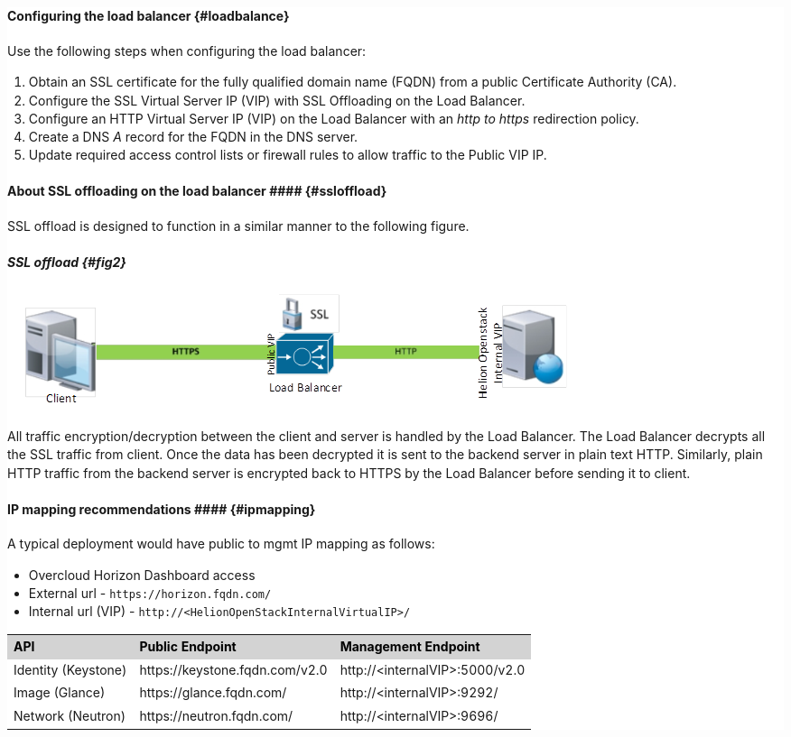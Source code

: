 #### Configuring the load balancer {#loadbalance}

Use the following steps when configuring the load balancer:

1. Obtain an SSL certificate for the fully qualified domain name (FQDN) from a public Certificate Authority (CA).
2. Configure the SSL Virtual Server IP (VIP) with SSL Offloading on the Load Balancer.
3. Configure an HTTP Virtual Server IP (VIP) on the Load Balancer with an *http to https* redirection policy.
4. Create a DNS *A* record for the FQDN in the DNS server.
5. Update required access control lists or firewall rules to allow traffic to the Public VIP IP.


#### About SSL offloading on the load balancer #### {#ssloffload}

SSL offload is designed to function in a similar manner to the following figure.

##### SSL offload {#fig2}
<img src="media/Helion_Security2.png"/>

All traffic encryption/decryption between the client and server is handled by the Load Balancer. The Load Balancer decrypts all the SSL traffic from client. Once the data has been decrypted it is sent to the backend server in plain text HTTP. Similarly, plain HTTP traffic from the backend server is encrypted back to HTTPS by the Load Balancer before sending it to client.

#### IP mapping recommendations #### {#ipmapping}

A typical deployment would have public to mgmt IP mapping as follows:

* Overcloud Horizon Dashboard access
* External url - `https://horizon.fqdn.com/`
* Internal url (VIP) - `http://<HelionOpenStackInternalVirtualIP>/`

<table style="text-align: left; vertical-align: top; width:650px;">
<tr style="background-color: lightgrey; color: black;">
<th>API</th><th>Public Endpoint</th><th>Management Endpoint</th>
</tr>
<tr>
<td>Identity (Keystone)</td><td>https://keystone.fqdn.com/v2.0</td><td>
http://&lt;internalVIP>:5000/v2.0</td></tr>

<tr>
<td>Image (Glance)</td><td>https://glance.fqdn.com/</td><td>http://&lt;internalVIP>:9292/</td></tr>

<tr>
<td>Network (Neutron)</td><td>https://neutron.fqdn.com/</td><td>http://&lt;internalVIP>:9696/</td></tr>
